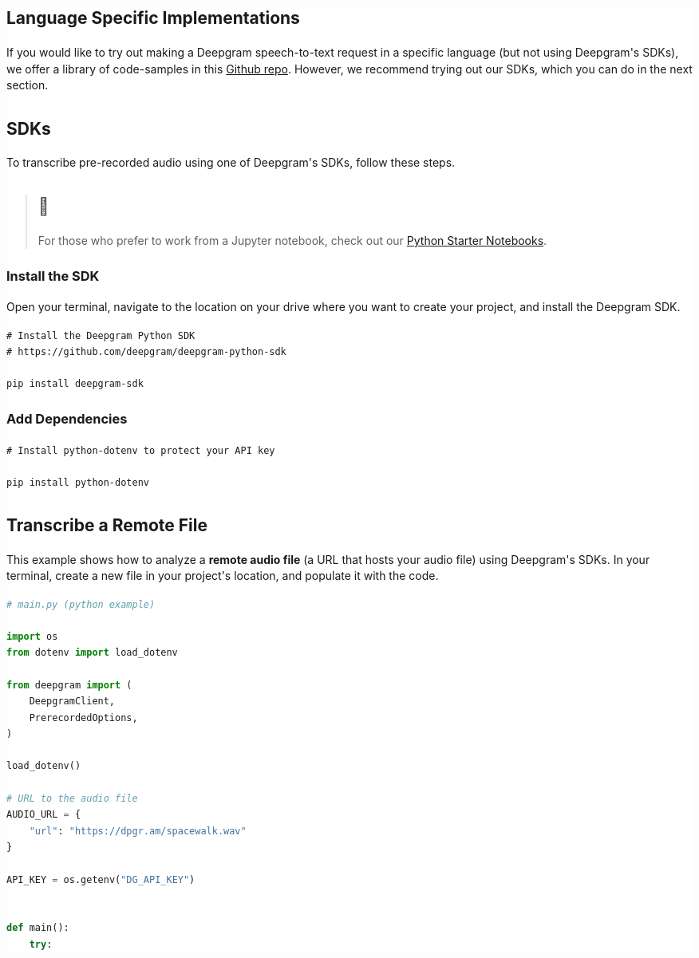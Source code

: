 ## Language Specific Implementations

If you would like to try out making a Deepgram speech-to-text request in a specific language (but not using Deepgram's SDKs), we offer a library of code-samples in this [Github repo](https://github.com/deepgram-devs/code-samples). However, we recommend trying out our SDKs, which you can do in the next section.

## SDKs

To transcribe pre-recorded audio using one of Deepgram's SDKs, follow these steps.

> ## 🌈
>
> For those who prefer to work from a Jupyter notebook, check out our [Python Starter Notebooks](https://developers.deepgram.com/docs/python-notebooks).

### Install the SDK

Open your terminal, navigate to the location on your drive where you want to create your project, and install the Deepgram SDK.

```shell
# Install the Deepgram Python SDK
# https://github.com/deepgram/deepgram-python-sdk

pip install deepgram-sdk
```

### Add Dependencies

```shell
# Install python-dotenv to protect your API key

pip install python-dotenv
```

## Transcribe a Remote File

This example shows how to analyze a **remote audio file** (a URL that hosts your audio file) using Deepgram's SDKs. In your terminal, create a new file in your project's location, and populate it with the code.

```python
# main.py (python example)

import os
from dotenv import load_dotenv

from deepgram import (
    DeepgramClient,
    PrerecordedOptions,
)

load_dotenv()

# URL to the audio file
AUDIO_URL = {
    "url": "https://dpgr.am/spacewalk.wav"
}

API_KEY = os.getenv("DG_API_KEY")


def main():
    try:
```